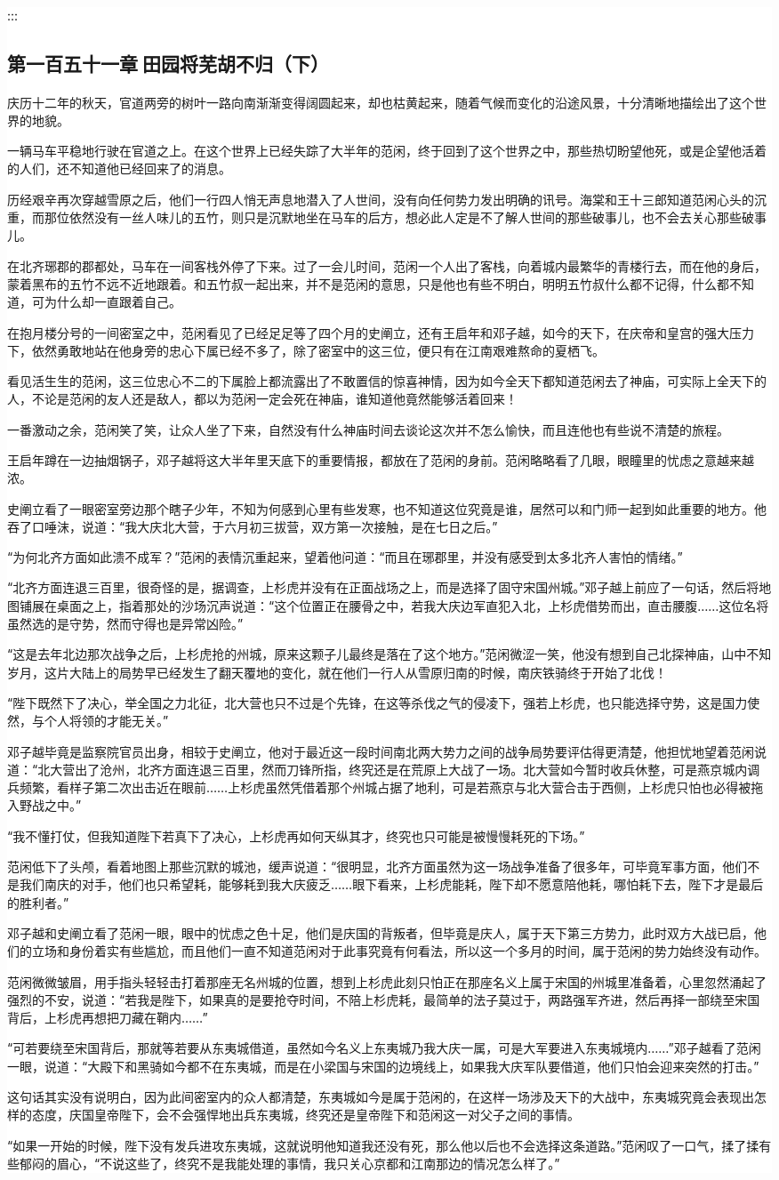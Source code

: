:::

## 第一百五十一章 **田园将芜胡不归（下）**

庆历十二年的秋天，官道两旁的树叶一路向南渐渐变得阔圆起来，却也枯黄起来，随着气候而变化的沿途风景，十分清晰地描绘出了这个世界的地貌。

一辆马车平稳地行驶在官道之上。在这个世界上已经失踪了大半年的范闲，终于回到了这个世界之中，那些热切盼望他死，或是企望他活着的人们，还不知道他已经回来了的消息。

历经艰辛再次穿越雪原之后，他们一行四人悄无声息地潜入了人世间，没有向任何势力发出明确的讯号。海棠和王十三郎知道范闲心头的沉重，而那位依然没有一丝人味儿的五竹，则只是沉默地坐在马车的后方，想必此人定是不了解人世间的那些破事儿，也不会去关心那些破事儿。

在北齐琊郡的郡都处，马车在一间客栈外停了下来。过了一会儿时间，范闲一个人出了客栈，向着城内最繁华的青楼行去，而在他的身后，蒙着黑布的五竹不远不近地跟着。和五竹叔一起出来，并不是范闲的意思，只是他也有些不明白，明明五竹叔什么都不记得，什么都不知道，可为什么却一直跟着自己。

在抱月楼分号的一间密室之中，范闲看见了已经足足等了四个月的史阐立，还有王启年和邓子越，如今的天下，在庆帝和皇宫的强大压力下，依然勇敢地站在他身旁的忠心下属已经不多了，除了密室中的这三位，便只有在江南艰难熬命的夏栖飞。

看见活生生的范闲，这三位忠心不二的下属脸上都流露出了不敢置信的惊喜神情，因为如今全天下都知道范闲去了神庙，可实际上全天下的人，不论是范闲的友人还是敌人，都以为范闲一定会死在神庙，谁知道他竟然能够活着回来！

一番激动之余，范闲笑了笑，让众人坐了下来，自然没有什么神庙时间去谈论这次并不怎么愉快，而且连他也有些说不清楚的旅程。

王启年蹲在一边抽烟锅子，邓子越将这大半年里天底下的重要情报，都放在了范闲的身前。范闲略略看了几眼，眼瞳里的忧虑之意越来越浓。

史阐立看了一眼密室旁边那个瞎子少年，不知为何感到心里有些发寒，也不知道这位究竟是谁，居然可以和门师一起到如此重要的地方。他吞了口唾沫，说道：“我大庆北大营，于六月初三拔营，双方第一次接触，是在七日之后。”

“为何北齐方面如此溃不成军？”范闲的表情沉重起来，望着他问道：“而且在琊郡里，并没有感受到太多北齐人害怕的情绪。”

“北齐方面连退三百里，很奇怪的是，据调查，上杉虎并没有在正面战场之上，而是选择了固守宋国州城。”邓子越上前应了一句话，然后将地图铺展在桌面之上，指着那处的沙场沉声说道：“这个位置正在腰骨之中，若我大庆边军直犯入北，上杉虎借势而出，直击腰腹……这位名将虽然选的是守势，然而守得也是异常凶险。”

“这是去年北边那次战争之后，上杉虎抢的州城，原来这颗子儿最终是落在了这个地方。”范闲微涩一笑，他没有想到自己北探神庙，山中不知岁月，这片大陆上的局势早已经发生了翻天覆地的变化，就在他们一行人从雪原归南的时候，南庆铁骑终于开始了北伐！

“陛下既然下了决心，举全国之力北征，北大营也只不过是个先锋，在这等杀伐之气的侵凌下，强若上杉虎，也只能选择守势，这是国力使然，与个人将领的才能无关。”

邓子越毕竟是监察院官员出身，相较于史阐立，他对于最近这一段时间南北两大势力之间的战争局势要评估得更清楚，他担忧地望着范闲说道：“北大营出了沧州，北齐方面连退三百里，然而刀锋所指，终究还是在荒原上大战了一场。北大营如今暂时收兵休整，可是燕京城内调兵频繁，看样子第二次出击近在眼前……上杉虎虽然凭借着那个州城占据了地利，可是若燕京与北大营合击于西侧，上杉虎只怕也必得被拖入野战之中。”

“我不懂打仗，但我知道陛下若真下了决心，上杉虎再如何天纵其才，终究也只可能是被慢慢耗死的下场。”

范闲低下了头颅，看着地图上那些沉默的城池，缓声说道：“很明显，北齐方面虽然为这一场战争准备了很多年，可毕竟军事方面，他们不是我们南庆的对手，他们也只希望耗，能够耗到我大庆疲乏……眼下看来，上杉虎能耗，陛下却不愿意陪他耗，哪怕耗下去，陛下才是最后的胜利者。”

邓子越和史阐立看了范闲一眼，眼中的忧虑之色十足，他们是庆国的背叛者，但毕竟是庆人，属于天下第三方势力，此时双方大战已启，他们的立场和身份着实有些尴尬，而且他们一直不知道范闲对于此事究竟有何看法，所以这一个多月的时间，属于范闲的势力始终没有动作。

范闲微微皱眉，用手指头轻轻击打着那座无名州城的位置，想到上杉虎此刻只怕正在那座名义上属于宋国的州城里准备着，心里忽然涌起了强烈的不安，说道：“若我是陛下，如果真的是要抢夺时间，不陪上杉虎耗，最简单的法子莫过于，两路强军齐进，然后再择一部绕至宋国背后，上杉虎再想把刀藏在鞘内……”

“可若要绕至宋国背后，那就等若要从东夷城借道，虽然如今名义上东夷城乃我大庆一属，可是大军要进入东夷城境内……”邓子越看了范闲一眼，说道：“大殿下和黑骑如今都不在东夷城，而是在小梁国与宋国的边境线上，如果我大庆军队要借道，他们只怕会迎来突然的打击。”

这句话其实没有说明白，因为此间密室内的众人都清楚，东夷城如今是属于范闲的，在这样一场涉及天下的大战中，东夷城究竟会表现出怎样的态度，庆国皇帝陛下，会不会强悍地出兵东夷城，终究还是皇帝陛下和范闲这一对父子之间的事情。

“如果一开始的时候，陛下没有发兵进攻东夷城，这就说明他知道我还没有死，那么他以后也不会选择这条道路。”范闲叹了一口气，揉了揉有些郁闷的眉心，“不说这些了，终究不是我能处理的事情，我只关心京都和江南那边的情况怎么样了。”
